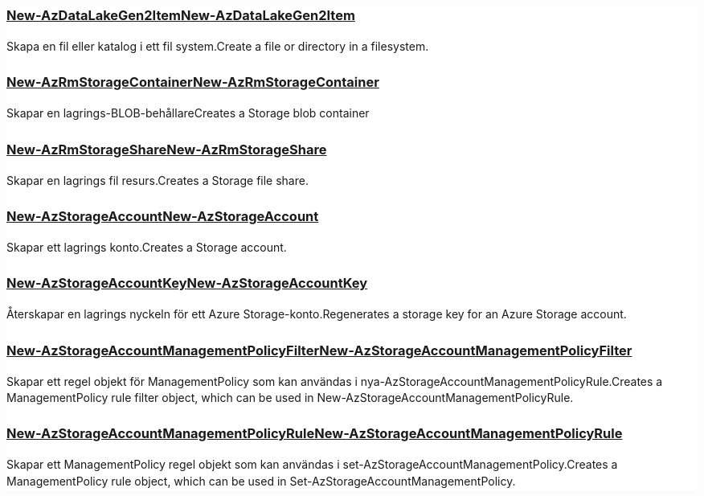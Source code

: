 ### [<span data-ttu-id="c831d-208">New-AzDataLakeGen2Item</span><span class="sxs-lookup"><span data-stu-id="c831d-208">New-AzDataLakeGen2Item</span></span>](New-AzDataLakeGen2Item.md)
<span data-ttu-id="c831d-209">Skapa en fil eller katalog i ett fil system.</span><span class="sxs-lookup"><span data-stu-id="c831d-209">Create a file or directory in a filesystem.</span></span>

### [<span data-ttu-id="c831d-210">New-AzRmStorageContainer</span><span class="sxs-lookup"><span data-stu-id="c831d-210">New-AzRmStorageContainer</span></span>](New-AzRmStorageContainer.md)
<span data-ttu-id="c831d-211">Skapar en lagrings-BLOB-behållare</span><span class="sxs-lookup"><span data-stu-id="c831d-211">Creates a Storage blob container</span></span>

### [<span data-ttu-id="c831d-212">New-AzRmStorageShare</span><span class="sxs-lookup"><span data-stu-id="c831d-212">New-AzRmStorageShare</span></span>](New-AzRmStorageShare.md)
<span data-ttu-id="c831d-213">Skapar en lagrings fil resurs.</span><span class="sxs-lookup"><span data-stu-id="c831d-213">Creates a Storage file share.</span></span>

### [<span data-ttu-id="c831d-214">New-AzStorageAccount</span><span class="sxs-lookup"><span data-stu-id="c831d-214">New-AzStorageAccount</span></span>](New-AzStorageAccount.md)
<span data-ttu-id="c831d-215">Skapar ett lagrings konto.</span><span class="sxs-lookup"><span data-stu-id="c831d-215">Creates a Storage account.</span></span>

### [<span data-ttu-id="c831d-216">New-AzStorageAccountKey</span><span class="sxs-lookup"><span data-stu-id="c831d-216">New-AzStorageAccountKey</span></span>](New-AzStorageAccountKey.md)
<span data-ttu-id="c831d-217">Återskapar en lagrings nyckeln för ett Azure Storage-konto.</span><span class="sxs-lookup"><span data-stu-id="c831d-217">Regenerates a storage key for an Azure Storage account.</span></span>

### [<span data-ttu-id="c831d-218">New-AzStorageAccountManagementPolicyFilter</span><span class="sxs-lookup"><span data-stu-id="c831d-218">New-AzStorageAccountManagementPolicyFilter</span></span>](New-AzStorageAccountManagementPolicyFilter.md)
<span data-ttu-id="c831d-219">Skapar ett regel objekt för ManagementPolicy som kan användas i nya-AzStorageAccountManagementPolicyRule.</span><span class="sxs-lookup"><span data-stu-id="c831d-219">Creates a ManagementPolicy rule filter object, which can be used in New-AzStorageAccountManagementPolicyRule.</span></span>

### [<span data-ttu-id="c831d-220">New-AzStorageAccountManagementPolicyRule</span><span class="sxs-lookup"><span data-stu-id="c831d-220">New-AzStorageAccountManagementPolicyRule</span></span>](New-AzStorageAccountManagementPolicyRule.md)
<span data-ttu-id="c831d-221">Skapar ett ManagementPolicy regel objekt som kan användas i set-AzStorageAccountManagementPolicy.</span><span class="sxs-lookup"><span data-stu-id="c831d-221">Creates a ManagementPolicy rule object, which can be used in Set-AzStorageAccountManagementPolicy.</span></span>
